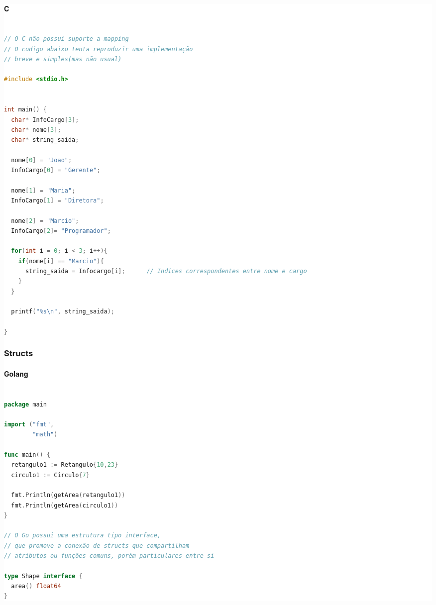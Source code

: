``` go
```

#### C

``` C

// O C não possui suporte a mapping
// O codigo abaixo tenta reproduzir uma implementação
// breve e simples(mas não usual)

#include <stdio.h>


int main() {
  char* InfoCargo[3];
  char* nome[3];
  char* string_saida;
   
  nome[0] = "Joao";
  InfoCargo[0] = "Gerente";

  nome[1] = "Maria";
  InfoCargo[1] = "Diretora";

  nome[2] = "Marcio";
  InfoCargo[2]= "Programador";

  for(int i = 0; i < 3; i++){
    if(nome[i] == "Marcio"){
      string_saida = Infocargo[i];      // Indices correspondentes entre nome e cargo
    }
  }

  printf("%s\n", string_saida);

}
```

### Structs

#### Golang

``` go

package main

import ("fmt",
        "math")

func main() {
  retangulo1 := Retangulo{10,23}
  circulo1 := Circulo{7}

  fmt.Println(getArea(retangulo1))
  fmt.Println(getArea(circulo1))
}

// O Go possui uma estrutura tipo interface,
// que promove a conexão de structs que compartilham 
// atributos ou funções comuns, porém particulares entre si

type Shape interface {
  area() float64
}
```